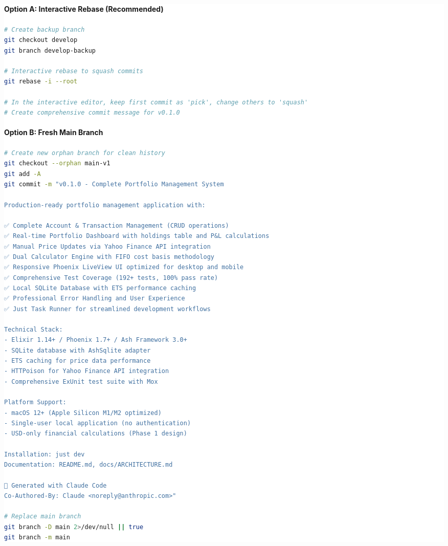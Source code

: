 #### **Option A: Interactive Rebase (Recommended)**

```bash
# Create backup branch
git checkout develop
git branch develop-backup

# Interactive rebase to squash commits
git rebase -i --root

# In the interactive editor, keep first commit as 'pick', change others to 'squash'
# Create comprehensive commit message for v0.1.0
```

#### **Option B: Fresh Main Branch**

```bash
# Create new orphan branch for clean history
git checkout --orphan main-v1
git add -A
git commit -m "v0.1.0 - Complete Portfolio Management System

Production-ready portfolio management application with:

✅ Complete Account & Transaction Management (CRUD operations)
✅ Real-time Portfolio Dashboard with holdings table and P&L calculations
✅ Manual Price Updates via Yahoo Finance API integration
✅ Dual Calculator Engine with FIFO cost basis methodology
✅ Responsive Phoenix LiveView UI optimized for desktop and mobile
✅ Comprehensive Test Coverage (192+ tests, 100% pass rate)
✅ Local SQLite Database with ETS performance caching
✅ Professional Error Handling and User Experience
✅ Just Task Runner for streamlined development workflows

Technical Stack:
- Elixir 1.14+ / Phoenix 1.7+ / Ash Framework 3.0+
- SQLite database with AshSqlite adapter
- ETS caching for price data performance
- HTTPoison for Yahoo Finance API integration
- Comprehensive ExUnit test suite with Mox

Platform Support:
- macOS 12+ (Apple Silicon M1/M2 optimized)
- Single-user local application (no authentication)
- USD-only financial calculations (Phase 1 design)

Installation: just dev
Documentation: README.md, docs/ARCHITECTURE.md

🤖 Generated with Claude Code
Co-Authored-By: Claude <noreply@anthropic.com>"

# Replace main branch
git branch -D main 2>/dev/null || true
git branch -m main
```
